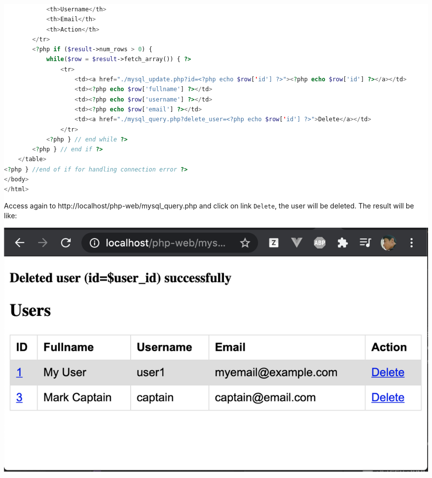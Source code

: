 ```php
            <th>Username</th>
            <th>Email</th>
            <th>Action</th>
        </tr>
        <?php if ($result->num_rows > 0) { 
            while($row = $result->fetch_array()) { ?>
                <tr>
                    <td><a href="./mysql_update.php?id=<?php echo $row['id'] ?>"><?php echo $row['id'] ?></a></td>
                    <td><?php echo $row['fullname'] ?></td>
                    <td><?php echo $row['username'] ?></td>
                    <td><?php echo $row['email'] ?></td>
                    <td><a href="./mysql_query.php?delete_user=<?php echo $row['id'] ?>">Delete</a></td>
                </tr>
            <?php } // end while ?>
        <?php } // end if ?>
    </table>
<?php } //end of if for handling connection error ?>
</body>
</html>
```

Access again to http://localhost/php-web/mysql_query.php and click on link `Delete`, the user will be deleted. The result will be like:

![](./images/mysql_delete_data.png)
